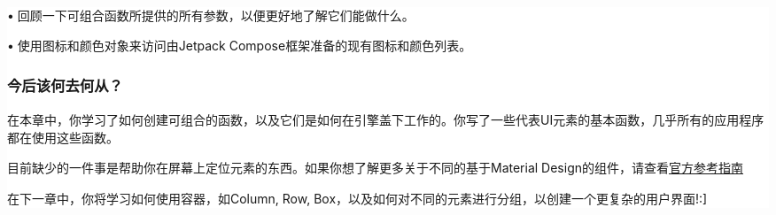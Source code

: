 • 回顾一下可组合函数所提供的所有参数，以便更好地了解它们能做什么。

• 使用图标和颜色对象来访问由Jetpack Compose框架准备的现有图标和颜色列表。

### 今后该何去何从？

在本章中，你学习了如何创建可组合的函数，以及它们是如何在引擎盖下工作的。你写了一些代表UI元素的基本函数，几乎所有的应用程序都在使用这些函数。

目前缺少的一件事是帮助你在屏幕上定位元素的东西。如果你想了解更多关于不同的基于Material Design的组件，请查看[官方参考指南](https://developer.android.com/reference/kotlin/androidx/compose/material/package-summary)

在下一章中，你将学习如何使用容器，如Column, Row, Box，以及如何对不同的元素进行分组，以创建一个更复杂的用户界面!:]
